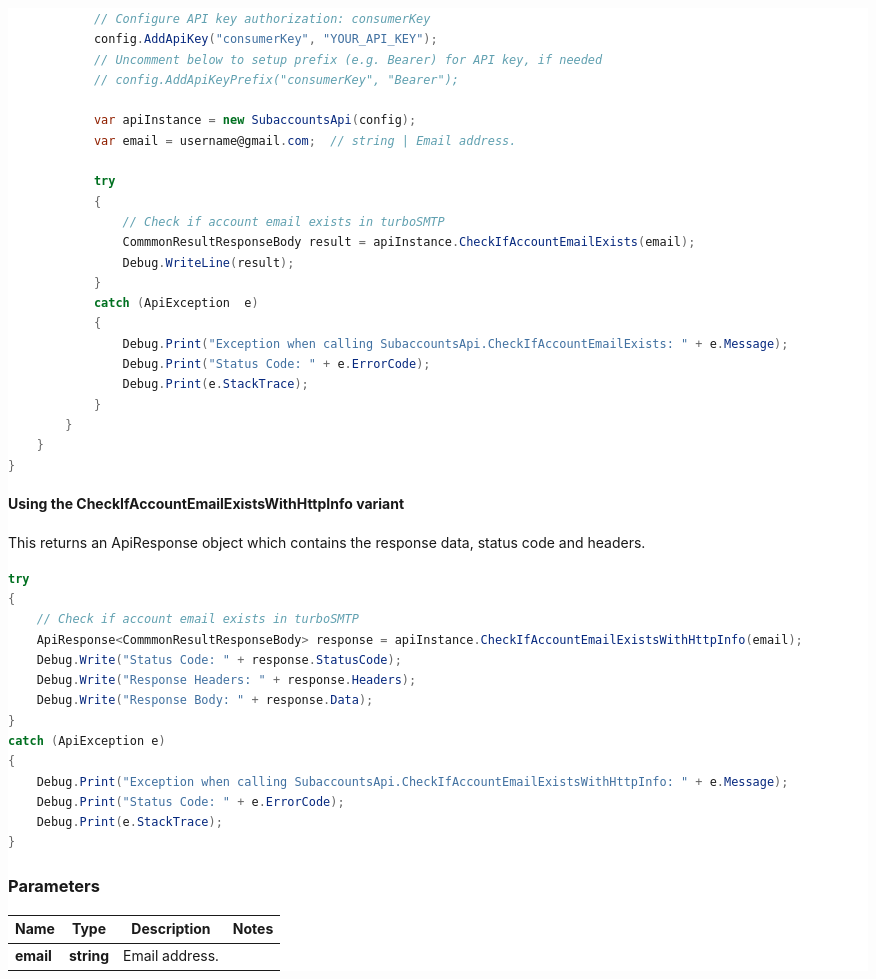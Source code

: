 ```csharp
            // Configure API key authorization: consumerKey
            config.AddApiKey("consumerKey", "YOUR_API_KEY");
            // Uncomment below to setup prefix (e.g. Bearer) for API key, if needed
            // config.AddApiKeyPrefix("consumerKey", "Bearer");

            var apiInstance = new SubaccountsApi(config);
            var email = username@gmail.com;  // string | Email address.

            try
            {
                // Check if account email exists in turboSMTP
                CommmonResultResponseBody result = apiInstance.CheckIfAccountEmailExists(email);
                Debug.WriteLine(result);
            }
            catch (ApiException  e)
            {
                Debug.Print("Exception when calling SubaccountsApi.CheckIfAccountEmailExists: " + e.Message);
                Debug.Print("Status Code: " + e.ErrorCode);
                Debug.Print(e.StackTrace);
            }
        }
    }
}
```

#### Using the CheckIfAccountEmailExistsWithHttpInfo variant
This returns an ApiResponse object which contains the response data, status code and headers.

```csharp
try
{
    // Check if account email exists in turboSMTP
    ApiResponse<CommmonResultResponseBody> response = apiInstance.CheckIfAccountEmailExistsWithHttpInfo(email);
    Debug.Write("Status Code: " + response.StatusCode);
    Debug.Write("Response Headers: " + response.Headers);
    Debug.Write("Response Body: " + response.Data);
}
catch (ApiException e)
{
    Debug.Print("Exception when calling SubaccountsApi.CheckIfAccountEmailExistsWithHttpInfo: " + e.Message);
    Debug.Print("Status Code: " + e.ErrorCode);
    Debug.Print(e.StackTrace);
}
```

### Parameters

| Name | Type | Description | Notes |
|------|------|-------------|-------|
| **email** | **string** | Email address. |  |
